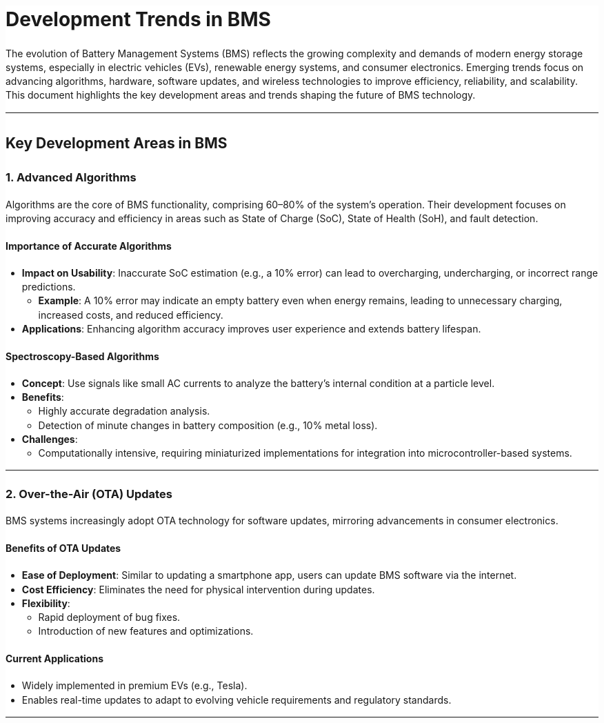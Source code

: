 # Development Trends in BMS

The evolution of Battery Management Systems (BMS) reflects the growing complexity and demands of modern energy storage systems, especially in electric vehicles (EVs), renewable energy systems, and consumer electronics. Emerging trends focus on advancing algorithms, hardware, software updates, and wireless technologies to improve efficiency, reliability, and scalability. This document highlights the key development areas and trends shaping the future of BMS technology.

---

## **Key Development Areas in BMS**

### **1. Advanced Algorithms**
Algorithms are the core of BMS functionality, comprising 60–80% of the system’s operation. Their development focuses on improving accuracy and efficiency in areas such as State of Charge (SoC), State of Health (SoH), and fault detection.

#### **Importance of Accurate Algorithms**
- **Impact on Usability**: Inaccurate SoC estimation (e.g., a 10% error) can lead to overcharging, undercharging, or incorrect range predictions.
  - **Example**: A 10% error may indicate an empty battery even when energy remains, leading to unnecessary charging, increased costs, and reduced efficiency.
- **Applications**: Enhancing algorithm accuracy improves user experience and extends battery lifespan.

#### **Spectroscopy-Based Algorithms**
- **Concept**: Use signals like small AC currents to analyze the battery’s internal condition at a particle level.
- **Benefits**:
  - Highly accurate degradation analysis.
  - Detection of minute changes in battery composition (e.g., 10% metal loss).
- **Challenges**:
  - Computationally intensive, requiring miniaturized implementations for integration into microcontroller-based systems.

---

### **2. Over-the-Air (OTA) Updates**
BMS systems increasingly adopt OTA technology for software updates, mirroring advancements in consumer electronics.

#### **Benefits of OTA Updates**
- **Ease of Deployment**: Similar to updating a smartphone app, users can update BMS software via the internet.
- **Cost Efficiency**: Eliminates the need for physical intervention during updates.
- **Flexibility**:
  - Rapid deployment of bug fixes.
  - Introduction of new features and optimizations.

#### **Current Applications**
- Widely implemented in premium EVs (e.g., Tesla).
- Enables real-time updates to adapt to evolving vehicle requirements and regulatory standards.

---